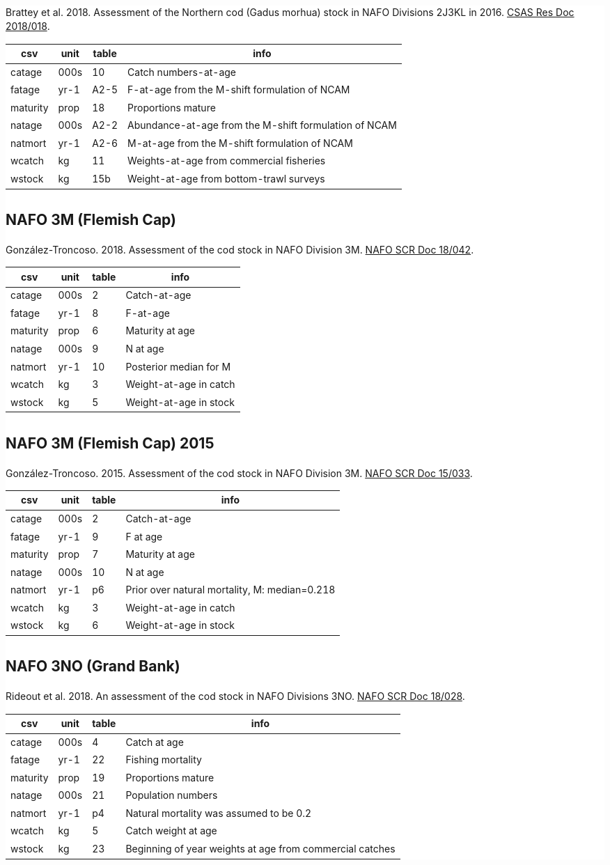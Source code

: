 Brattey et al. 2018. Assessment of the Northern cod (Gadus morhua) stock in NAFO Divisions 2J3KL in 2016.
[CSAS Res Doc 2018/018](http://waves-vagues.dfo-mpo.gc.ca/Library/40702017.pdf).

csv      | unit | table | info
-------- | ---- | ----- | -----------------------------------------------------
catage   | 000s | 10    | Catch numbers-at-age
fatage   | yr-1 | A2-5  | F-at-age from the M-shift formulation of NCAM
maturity | prop | 18    | Proportions mature
natage   | 000s | A2-2  | Abundance-at-age from the M-shift formulation of NCAM
natmort  | yr-1 | A2-6  | M-at-age from the M-shift formulation of NCAM
wcatch   | kg   | 11    | Weights-at-age from commercial fisheries
wstock   | kg   | 15b   | Weight-at-age from bottom-trawl surveys

## NAFO 3M (Flemish Cap)

González-Troncoso. 2018. Assessment of the cod stock in NAFO Division 3M.
[NAFO SCR Doc 18/042](https://www.nafo.int/Portals/0/PDFs/sc/2018/scr18-042.pdf).

csv      | unit | table | info
-------- | ---- | ----- | ---------------------------------------------
catage   | 000s | 2     | Catch-at-age
fatage   | yr-1 | 8     | F-at-age
maturity | prop | 6     | Maturity at age
natage   | 000s | 9     | N at age
natmort  | yr-1 | 10    | Posterior median for M
wcatch   | kg   | 3     | Weight-at-age in catch
wstock   | kg   | 5     | Weight-at-age in stock

## NAFO 3M (Flemish Cap) 2015

González-Troncoso. 2015. Assessment of the cod stock in NAFO Division 3M.
[NAFO SCR Doc 15/033](https://www.nafo.int/Portals/0/PDFs/sc/2015/scr15-033.pdf).

csv      | unit | table | info
-------- | ---- | ----- | ---------------------------------------------
catage   | 000s | 2     | Catch-at-age
fatage   | yr-1 | 9     | F at age
maturity | prop | 7     | Maturity at age
natage   | 000s | 10    | N at age
natmort  | yr-1 | p6    | Prior over natural mortality, M: median=0.218
wcatch   | kg   | 3     | Weight-at-age in catch
wstock   | kg   | 6     | Weight-at-age in stock

## NAFO 3NO (Grand Bank)

Rideout et al. 2018. An assessment of the cod stock in NAFO Divisions 3NO.
[NAFO SCR Doc 18/028](https://www.nafo.int/Portals/0/PDFs/sc/2018/scr18-028.pdf).

csv      | unit | table | info
-------- | ---- | ----- | --------------------------------------------------------
catage   | 000s | 4     | Catch at age
fatage   | yr-1 | 22    | Fishing mortality
maturity | prop | 19    | Proportions mature
natage   | 000s | 21    | Population numbers
natmort  | yr-1 | p4    | Natural mortality was assumed to be 0.2
wcatch   | kg   | 5     | Catch weight at age
wstock   | kg   | 23    | Beginning of year weights at age from commercial catches
